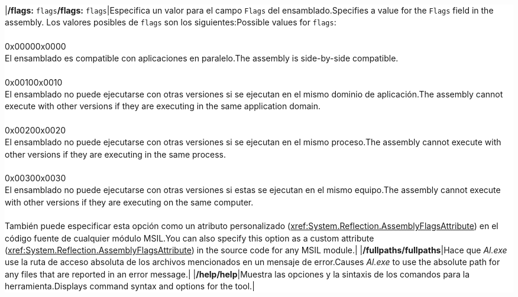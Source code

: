 |<span data-ttu-id="3d630-227">**/flags:** `flags`</span><span class="sxs-lookup"><span data-stu-id="3d630-227">**/flags:** `flags`</span></span>|<span data-ttu-id="3d630-228">Especifica un valor para el campo `Flags` del ensamblado.</span><span class="sxs-lookup"><span data-stu-id="3d630-228">Specifies a value for the `Flags` field in the assembly.</span></span> <span data-ttu-id="3d630-229">Los valores posibles de `flags` son los siguientes:</span><span class="sxs-lookup"><span data-stu-id="3d630-229">Possible values for `flags`:</span></span><br /><br /> <span data-ttu-id="3d630-230">0x0000</span><span class="sxs-lookup"><span data-stu-id="3d630-230">0x0000</span></span><br /> <span data-ttu-id="3d630-231">El ensamblado es compatible con aplicaciones en paralelo.</span><span class="sxs-lookup"><span data-stu-id="3d630-231">The assembly is side-by-side compatible.</span></span><br /><br /> <span data-ttu-id="3d630-232">0x0010</span><span class="sxs-lookup"><span data-stu-id="3d630-232">0x0010</span></span><br /> <span data-ttu-id="3d630-233">El ensamblado no puede ejecutarse con otras versiones si se ejecutan en el mismo dominio de aplicación.</span><span class="sxs-lookup"><span data-stu-id="3d630-233">The assembly cannot execute with other versions if they are executing in the same application domain.</span></span><br /><br /> <span data-ttu-id="3d630-234">0x0020</span><span class="sxs-lookup"><span data-stu-id="3d630-234">0x0020</span></span><br /> <span data-ttu-id="3d630-235">El ensamblado no puede ejecutarse con otras versiones si se ejecutan en el mismo proceso.</span><span class="sxs-lookup"><span data-stu-id="3d630-235">The assembly cannot execute with other versions if they are executing in the same process.</span></span><br /><br /> <span data-ttu-id="3d630-236">0x0030</span><span class="sxs-lookup"><span data-stu-id="3d630-236">0x0030</span></span><br /> <span data-ttu-id="3d630-237">El ensamblado no puede ejecutarse con otras versiones si estas se ejecutan en el mismo equipo.</span><span class="sxs-lookup"><span data-stu-id="3d630-237">The assembly cannot execute with other versions if they are executing on the same computer.</span></span><br /><br /> <span data-ttu-id="3d630-238">También puede especificar esta opción como un atributo personalizado (<xref:System.Reflection.AssemblyFlagsAttribute>) en el código fuente de cualquier módulo MSIL.</span><span class="sxs-lookup"><span data-stu-id="3d630-238">You can also specify this option as a custom attribute (<xref:System.Reflection.AssemblyFlagsAttribute>) in the source code for any MSIL module.</span></span>|
|<span data-ttu-id="3d630-239">**/fullpaths**</span><span class="sxs-lookup"><span data-stu-id="3d630-239">**/fullpaths**</span></span>|<span data-ttu-id="3d630-240">Hace que *Al.exe* use la ruta de acceso absoluta de los archivos mencionados en un mensaje de error.</span><span class="sxs-lookup"><span data-stu-id="3d630-240">Causes *Al.exe* to use the absolute path for any files that are reported in an error message.</span></span>|
|<span data-ttu-id="3d630-241">**/help**</span><span class="sxs-lookup"><span data-stu-id="3d630-241">**/help**</span></span>|<span data-ttu-id="3d630-242">Muestra las opciones y la sintaxis de los comandos para la herramienta.</span><span class="sxs-lookup"><span data-stu-id="3d630-242">Displays command syntax and options for the tool.</span></span>|